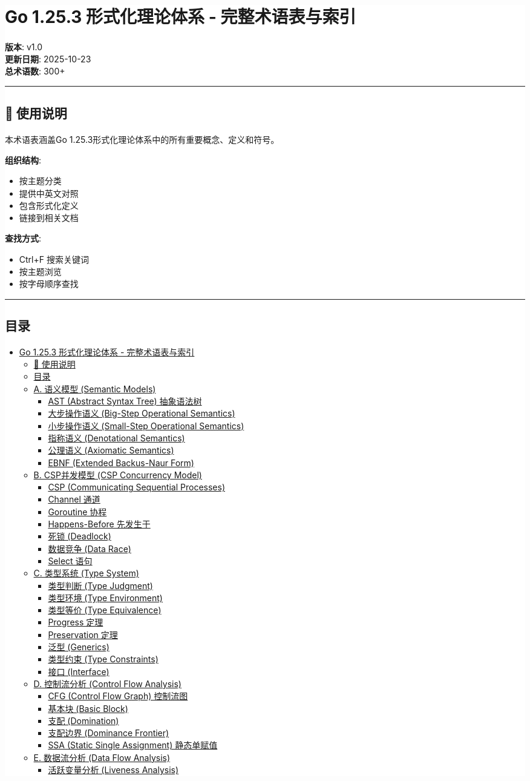 # Go 1.25.3 形式化理论体系 - 完整术语表与索引

**版本**: v1.0  
**更新日期**: 2025-10-23  
**总术语数**: 300+

---

## 📖 使用说明

本术语表涵盖Go 1.25.3形式化理论体系中的所有重要概念、定义和符号。

**组织结构**:

- 按主题分类
- 提供中英文对照
- 包含形式化定义
- 链接到相关文档

**查找方式**:

- Ctrl+F 搜索关键词
- 按主题浏览
- 按字母顺序查找

---

## 目录

- [Go 1.25.3 形式化理论体系 - 完整术语表与索引](#go-1253-形式化理论体系---完整术语表与索引)
  - [📖 使用说明](#-使用说明)
  - [目录](#目录)
  - [A. 语义模型 (Semantic Models)](#a-语义模型-semantic-models)
    - [AST (Abstract Syntax Tree) 抽象语法树](#ast-abstract-syntax-tree-抽象语法树)
    - [大步操作语义 (Big-Step Operational Semantics)](#大步操作语义-big-step-operational-semantics)
    - [小步操作语义 (Small-Step Operational Semantics)](#小步操作语义-small-step-operational-semantics)
    - [指称语义 (Denotational Semantics)](#指称语义-denotational-semantics)
    - [公理语义 (Axiomatic Semantics)](#公理语义-axiomatic-semantics)
    - [EBNF (Extended Backus-Naur Form)](#ebnf-extended-backus-naur-form)
  - [B. CSP并发模型 (CSP Concurrency Model)](#b-csp并发模型-csp-concurrency-model)
    - [CSP (Communicating Sequential Processes)](#csp-communicating-sequential-processes)
    - [Channel 通道](#channel-通道)
    - [Goroutine 协程](#goroutine-协程)
    - [Happens-Before 先发生于](#happens-before-先发生于)
    - [死锁 (Deadlock)](#死锁-deadlock)
    - [数据竞争 (Data Race)](#数据竞争-data-race)
    - [Select 语句](#select-语句)
  - [C. 类型系统 (Type System)](#c-类型系统-type-system)
    - [类型判断 (Type Judgment)](#类型判断-type-judgment)
    - [类型环境 (Type Environment)](#类型环境-type-environment)
    - [类型等价 (Type Equivalence)](#类型等价-type-equivalence)
    - [Progress 定理](#progress-定理)
    - [Preservation 定理](#preservation-定理)
    - [泛型 (Generics)](#泛型-generics)
    - [类型约束 (Type Constraints)](#类型约束-type-constraints)
    - [接口 (Interface)](#接口-interface)
  - [D. 控制流分析 (Control Flow Analysis)](#d-控制流分析-control-flow-analysis)
    - [CFG (Control Flow Graph) 控制流图](#cfg-control-flow-graph-控制流图)
    - [基本块 (Basic Block)](#基本块-basic-block)
    - [支配 (Domination)](#支配-domination)
    - [支配边界 (Dominance Frontier)](#支配边界-dominance-frontier)
    - [SSA (Static Single Assignment) 静态单赋值](#ssa-static-single-assignment-静态单赋值)
  - [E. 数据流分析 (Data Flow Analysis)](#e-数据流分析-data-flow-analysis)
    - [活跃变量分析 (Liveness Analysis)](#活跃变量分析-liveness-analysis)